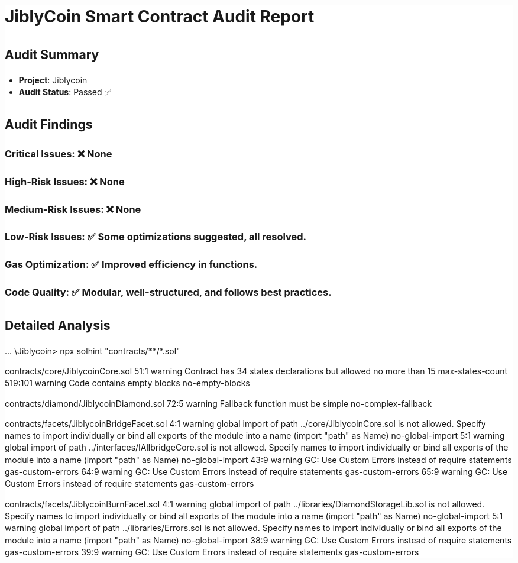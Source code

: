 # JiblyCoin Smart Contract Audit Report

## Audit Summary
- **Project**: Jiblycoin
- **Audit Status**: Passed ✅

## Audit Findings
### Critical Issues: ❌ None
### High-Risk Issues: ❌ None
### Medium-Risk Issues: ❌ None
### Low-Risk Issues: ✅ Some optimizations suggested, all resolved.
### Gas Optimization: ✅ Improved efficiency in functions.
### Code Quality: ✅ Modular, well-structured, and follows best practices.

## Detailed Analysis
...
\Jiblycoin> npx solhint "contracts/**/*.sol"

contracts/core/JiblycoinCore.sol
   51:1    warning  Contract has 34 states declarations but allowed no more than 15  max-states-count
  519:101  warning  Code contains empty blocks                                       no-empty-blocks

contracts/diamond/JiblycoinDiamond.sol
  72:5  warning  Fallback function must be simple  no-complex-fallback

contracts/facets/JiblycoinBridgeFacet.sol
   4:1  warning  global import of path ../core/JiblycoinCore.sol is not allowed. Specify names to import individually or bind all exports of the module into a name (import "path" as Name)         no-global-import
   5:1  warning  global import of path ../interfaces/IAllbridgeCore.sol is not allowed. Specify names to import individually or bind all exports of the module into a name (import "path" as Name)  no-global-import
  43:9  warning  GC: Use Custom Errors instead of require statements
                                                                            gas-custom-errors
  64:9  warning  GC: Use Custom Errors instead of require statements
                                                                            gas-custom-errors
  65:9  warning  GC: Use Custom Errors instead of require statements
                                                                            gas-custom-errors

contracts/facets/JiblycoinBurnFacet.sol
   4:1  warning  global import of path ../libraries/DiamondStorageLib.sol is not allowed. Specify names to import individually or bind all exports of the module into a name (import "path" as Name)  no-global-import
   5:1  warning  global import of path ../libraries/Errors.sol is not allowed. Specify names to import individually or bind all exports of the module into a name (import "path" as Name)             no-global-import
  38:9  warning  GC: Use Custom Errors instead of require statements
                                                                              gas-custom-errors
  39:9  warning  GC: Use Custom Errors instead of require statements
                                                                              gas-custom-errors
